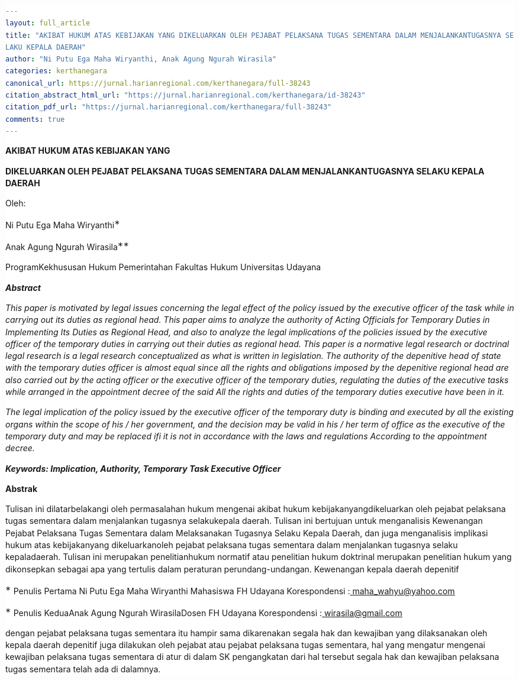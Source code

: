 ```yaml
---
layout: full_article
title: "AKIBAT HUKUM ATAS KEBIJAKAN YANG DIKELUARKAN OLEH PEJABAT PELAKSANA TUGAS SEMENTARA DALAM MENJALANKANTUGASNYA SELAKU KEPALA DAERAH"
author: "Ni Putu Ega Maha Wiryanthi, Anak Agung Ngurah Wirasila"
categories: kerthanegara
canonical_url: https://jurnal.harianregional.com/kerthanegara/full-38243 
citation_abstract_html_url: "https://jurnal.harianregional.com/kerthanegara/id-38243"
citation_pdf_url: "https://jurnal.harianregional.com/kerthanegara/full-38243"  
comments: true
---
```


<p><span class="font1" style="font-weight:bold;">AKIBAT HUKUM ATAS KEBIJAKAN YANG</span></p>
<p><span class="font1" style="font-weight:bold;">DIKELUARKAN OLEH PEJABAT PELAKSANA TUGAS SEMENTARA DALAM MENJALANKANTUGASNYA SELAKU KEPALA DAERAH</span></p>
<p><span class="font6">Oleh:</span></p>
<p><span class="font6">Ni Putu Ega Maha Wiryanthi</span><span class="font3"><sup>∗</sup></span></p>
<p><span class="font6">Anak Agung Ngurah Wirasila</span><span class="font3"><sup>∗∗</sup></span></p>
<p><span class="font6">ProgramKekhususan Hukum Pemerintahan Fakultas Hukum Universitas Udayana</span></p>
<p><span class="font0" style="font-weight:bold;font-style:italic;">Abstract</span></p>
<p><span class="font4" style="font-style:italic;">This paper is motivated by legal issues concerning the legal effect of the policy issued by the executive officer of the task while in carrying out its duties as regional head. This paper aims to analyze the authority of Acting Officials for Temporary Duties in Implementing Its Duties as Regional Head, and also to analyze the legal implications of the policies issued by the executive officer of the temporary duties in carrying out their duties as regional head. This paper is a normative legal research or doctrinal legal research is a legal research conceptualized as what is written in legislation. The authority of the depenitive head of state with the temporary duties officer is almost equal since all the rights and obligations imposed by the depenitive regional head are also carried out by the acting officer or the executive officer of the temporary duties, regulating the duties of the executive tasks while arranged in the appointment decree of the said All the rights and duties of the temporary duties executive have been in it.</span></p>
<p><span class="font4" style="font-style:italic;">The legal implication of the policy issued by the executive officer of the temporary duty is binding and executed by all the existing organs within the scope of his / her government, and the decision may be valid in his / her term of office as the executive of the temporary duty and may be replaced ifi it is not in accordance with the laws and regulations According to the appointment decree.</span></p>
<p><span class="font0" style="font-weight:bold;font-style:italic;">Keywords: Implication, Authority, Temporary Task Executive Officer</span></p>
<p><span class="font0" style="font-weight:bold;">Abstrak</span></p>
<p><span class="font4">Tulisan ini dilatarbelakangi oleh permasalahan hukum mengenai akibat hukum kebijakanyangdikeluarkan oleh pejabat pelaksana tugas sementara dalam menjalankan tugasnya selakukepala daerah. Tulisan ini bertujuan untuk menganalisis Kewenangan Pejabat Pelaksana Tugas Sementara dalam Melaksanakan Tugasnya Selaku Kepala Daerah, dan juga menganalisis implikasi hukum atas kebijakanyang dikeluarkanoleh pejabat pelaksana tugas sementara dalam menjalankan tugasnya selaku kepaladaerah. Tulisan ini merupakan penelitianhukum normatif atau penelitian hukum doktrinal merupakan penelitian hukum yang dikonsepkan sebagai apa yang tertulis dalam peraturan perundang-undangan. Kewenangan kepala daerah depenitif</span></p>
<p><span class="font2"><sup>∗</sup> </span><span class="font4">Penulis Pertama Ni Putu Ega Maha Wiryanthi Mahasiswa FH Udayana Korespondensi :</span><a href="mailto:maha_wahyu@yahoo.com"><span class="font4"> </span><span class="font4" style="text-decoration:underline;">maha_wahyu@yahoo.com</span></a></p>
<p><span class="font2"><sup>∗</sup> </span><span class="font4">Penulis KeduaAnak Agung Ngurah WirasilaDosen FH Udayana Korespondensi :</span><a href="mailto:maha_wahyu@yahoo.com"><span class="font4"> </span><span class="font4" style="text-decoration:underline;">wirasila@gmail.com</span></a></p>
<p><span class="font4">dengan pejabat pelaksana tugas sementara itu hampir sama dikarenakan segala hak dan kewajiban yang dilaksanakan oleh kepala daerah depenitif juga dilakukan oleh pejabat atau pejabat pelaksana tugas sementara, hal yang mengatur mengenai kewajiban pelaksana tugas sementara di atur di dalam SK pengangkatan dari hal tersebut segala hak dan kewajiban pelaksana tugas sementara telah ada di dalamnya.</span></p>
